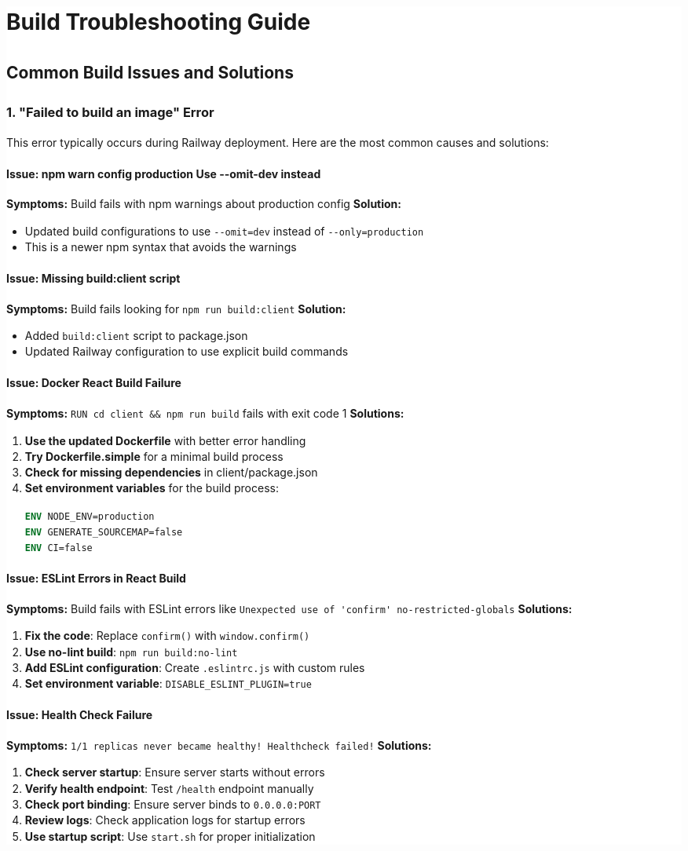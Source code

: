 # Build Troubleshooting Guide

## Common Build Issues and Solutions

### 1. "Failed to build an image" Error

This error typically occurs during Railway deployment. Here are the most common causes and solutions:

#### **Issue: npm warn config production Use --omit-dev instead**
**Symptoms:** Build fails with npm warnings about production config
**Solution:**
- Updated build configurations to use `--omit=dev` instead of `--only=production`
- This is a newer npm syntax that avoids the warnings

#### **Issue: Missing build:client script**
**Symptoms:** Build fails looking for `npm run build:client`
**Solution:**
- Added `build:client` script to package.json
- Updated Railway configuration to use explicit build commands

#### **Issue: Docker React Build Failure**
**Symptoms:** `RUN cd client && npm run build` fails with exit code 1
**Solutions:**
1. **Use the updated Dockerfile** with better error handling
2. **Try Dockerfile.simple** for a minimal build process
3. **Check for missing dependencies** in client/package.json
4. **Set environment variables** for the build process:
   ```dockerfile
   ENV NODE_ENV=production
   ENV GENERATE_SOURCEMAP=false
   ENV CI=false
   ```

#### **Issue: ESLint Errors in React Build**
**Symptoms:** Build fails with ESLint errors like `Unexpected use of 'confirm' no-restricted-globals`
**Solutions:**
1. **Fix the code**: Replace `confirm()` with `window.confirm()`
2. **Use no-lint build**: `npm run build:no-lint`
3. **Add ESLint configuration**: Create `.eslintrc.js` with custom rules
4. **Set environment variable**: `DISABLE_ESLINT_PLUGIN=true`

#### **Issue: Health Check Failure**
**Symptoms:** `1/1 replicas never became healthy! Healthcheck failed!`
**Solutions:**
1. **Check server startup**: Ensure server starts without errors
2. **Verify health endpoint**: Test `/health` endpoint manually
3. **Check port binding**: Ensure server binds to `0.0.0.0:PORT`
4. **Review logs**: Check application logs for startup errors
5. **Use startup script**: Use `start.sh` for proper initialization

